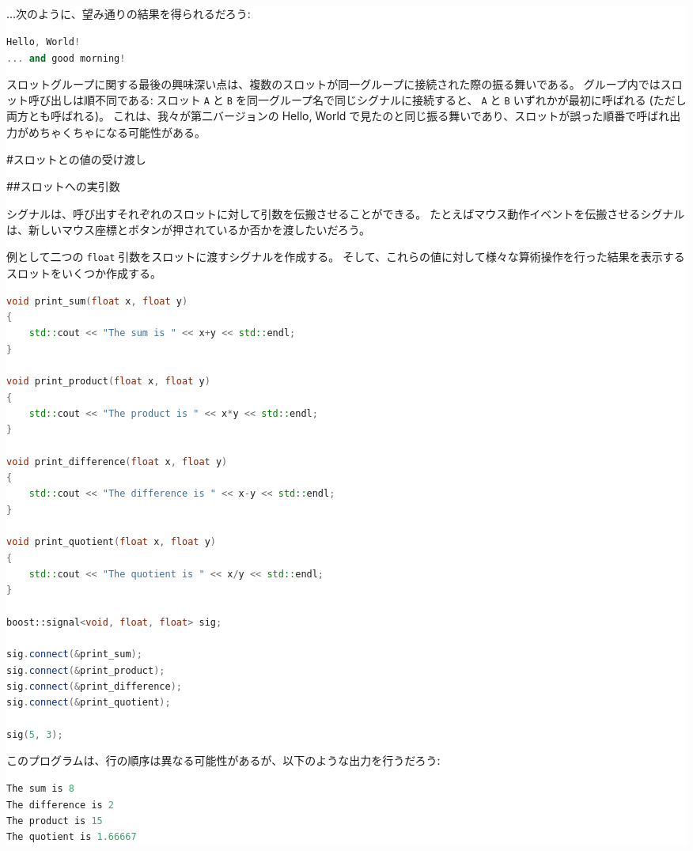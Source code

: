 …次のように、望み通りの結果を得られるだろう:

```cpp
Hello, World!
... and good morning!
```

スロットグループに関する最後の興味深い点は、複数のスロットが同一グループに接続された際の振る舞いである。
グループ内ではスロット呼び出しは順不同である:
スロット `A` と `B` を同一グループ名で同じシグナルに接続すると、 `A` と `B` いずれかが最初に呼ばれる (ただし両方とも呼ばれる)。
これは、我々が第二バージョンの Hello, World で見たのと同じ振る舞いであり、スロットが誤った順番で呼ばれ出力がめちゃくちゃになる可能性がある。

#スロットとの値の受け渡し

##<a name="slot_arguments">スロットへの実引数</a>

シグナルは、呼び出すそれぞれのスロットに対して引数を伝搬させることができる。
たとえばマウス動作イベントを伝搬させるシグナルは、新しいマウス座標とボタンが押されているか否かを渡したいだろう。

例として二つの `float` 引数をスロットに渡すシグナルを作成する。
そして、これらの値に対して様々な算術操作を行った結果を表示するスロットをいくつか作成する。

```cpp
void print_sum(float x, float y)
{
	std::cout << "The sum is " << x+y << std::endl;
}

void print_product(float x, float y)
{
	std::cout << "The product is " << x*y << std::endl;
}

void print_difference(float x, float y)
{
	std::cout << "The difference is " << x-y << std::endl;
}

void print_quotient(float x, float y)
{
	std::cout << "The quotient is " << x/y << std::endl;
}

boost::signal<void, float, float> sig;

sig.connect(&print_sum);
sig.connect(&print_product);
sig.connect(&print_difference);
sig.connect(&print_quotient);

sig(5, 3);
```

このプログラムは、行の順序は異なる可能性があるが、以下のような出力を行うだろう:

```cpp
The sum is 8
The difference is 2
The product is 15
The quotient is 1.66667
```
